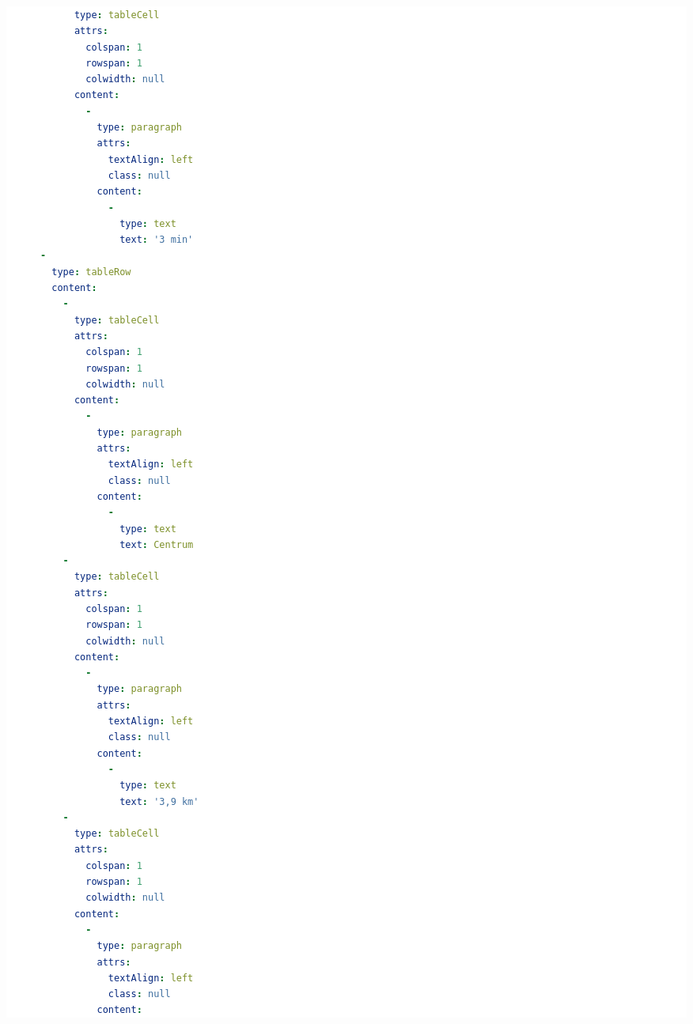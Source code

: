 ```yaml
            type: tableCell
            attrs:
              colspan: 1
              rowspan: 1
              colwidth: null
            content:
              -
                type: paragraph
                attrs:
                  textAlign: left
                  class: null
                content:
                  -
                    type: text
                    text: '3 min'
      -
        type: tableRow
        content:
          -
            type: tableCell
            attrs:
              colspan: 1
              rowspan: 1
              colwidth: null
            content:
              -
                type: paragraph
                attrs:
                  textAlign: left
                  class: null
                content:
                  -
                    type: text
                    text: Centrum
          -
            type: tableCell
            attrs:
              colspan: 1
              rowspan: 1
              colwidth: null
            content:
              -
                type: paragraph
                attrs:
                  textAlign: left
                  class: null
                content:
                  -
                    type: text
                    text: '3,9 km'
          -
            type: tableCell
            attrs:
              colspan: 1
              rowspan: 1
              colwidth: null
            content:
              -
                type: paragraph
                attrs:
                  textAlign: left
                  class: null
                content:
```